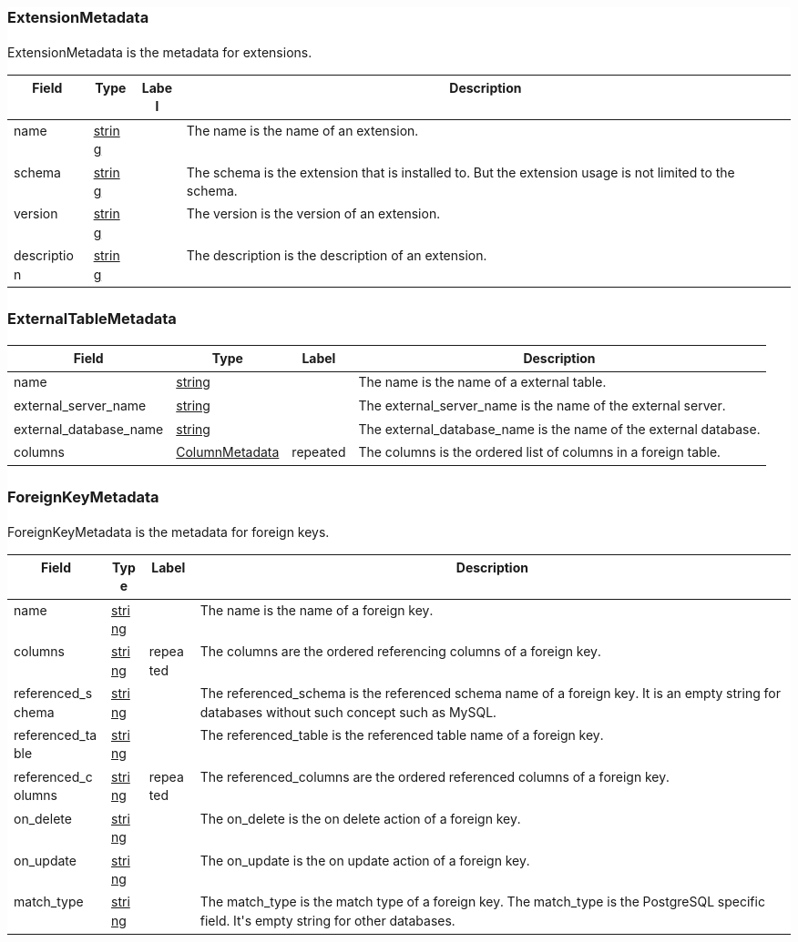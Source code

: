 




<a name="devsecdb-v1-ExtensionMetadata"></a>

### ExtensionMetadata
ExtensionMetadata is the metadata for extensions.


| Field | Type | Label | Description |
| ----- | ---- | ----- | ----------- |
| name | [string](#string) |  | The name is the name of an extension. |
| schema | [string](#string) |  | The schema is the extension that is installed to. But the extension usage is not limited to the schema. |
| version | [string](#string) |  | The version is the version of an extension. |
| description | [string](#string) |  | The description is the description of an extension. |






<a name="devsecdb-v1-ExternalTableMetadata"></a>

### ExternalTableMetadata



| Field | Type | Label | Description |
| ----- | ---- | ----- | ----------- |
| name | [string](#string) |  | The name is the name of a external table. |
| external_server_name | [string](#string) |  | The external_server_name is the name of the external server. |
| external_database_name | [string](#string) |  | The external_database_name is the name of the external database. |
| columns | [ColumnMetadata](#devsecdb-v1-ColumnMetadata) | repeated | The columns is the ordered list of columns in a foreign table. |






<a name="devsecdb-v1-ForeignKeyMetadata"></a>

### ForeignKeyMetadata
ForeignKeyMetadata is the metadata for foreign keys.


| Field | Type | Label | Description |
| ----- | ---- | ----- | ----------- |
| name | [string](#string) |  | The name is the name of a foreign key. |
| columns | [string](#string) | repeated | The columns are the ordered referencing columns of a foreign key. |
| referenced_schema | [string](#string) |  | The referenced_schema is the referenced schema name of a foreign key. It is an empty string for databases without such concept such as MySQL. |
| referenced_table | [string](#string) |  | The referenced_table is the referenced table name of a foreign key. |
| referenced_columns | [string](#string) | repeated | The referenced_columns are the ordered referenced columns of a foreign key. |
| on_delete | [string](#string) |  | The on_delete is the on delete action of a foreign key. |
| on_update | [string](#string) |  | The on_update is the on update action of a foreign key. |
| match_type | [string](#string) |  | The match_type is the match type of a foreign key. The match_type is the PostgreSQL specific field. It&#39;s empty string for other databases. |
